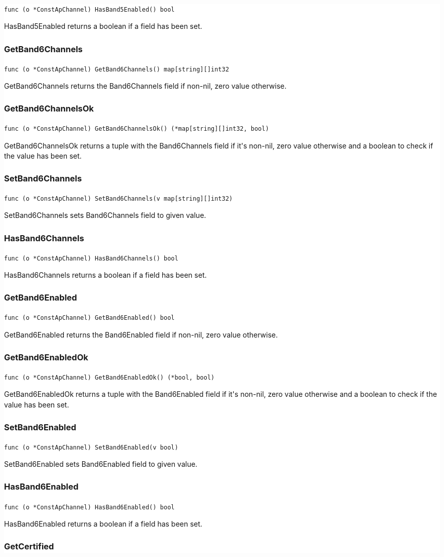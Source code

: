 `func (o *ConstApChannel) HasBand5Enabled() bool`

HasBand5Enabled returns a boolean if a field has been set.

### GetBand6Channels

`func (o *ConstApChannel) GetBand6Channels() map[string][]int32`

GetBand6Channels returns the Band6Channels field if non-nil, zero value otherwise.

### GetBand6ChannelsOk

`func (o *ConstApChannel) GetBand6ChannelsOk() (*map[string][]int32, bool)`

GetBand6ChannelsOk returns a tuple with the Band6Channels field if it's non-nil, zero value otherwise
and a boolean to check if the value has been set.

### SetBand6Channels

`func (o *ConstApChannel) SetBand6Channels(v map[string][]int32)`

SetBand6Channels sets Band6Channels field to given value.

### HasBand6Channels

`func (o *ConstApChannel) HasBand6Channels() bool`

HasBand6Channels returns a boolean if a field has been set.

### GetBand6Enabled

`func (o *ConstApChannel) GetBand6Enabled() bool`

GetBand6Enabled returns the Band6Enabled field if non-nil, zero value otherwise.

### GetBand6EnabledOk

`func (o *ConstApChannel) GetBand6EnabledOk() (*bool, bool)`

GetBand6EnabledOk returns a tuple with the Band6Enabled field if it's non-nil, zero value otherwise
and a boolean to check if the value has been set.

### SetBand6Enabled

`func (o *ConstApChannel) SetBand6Enabled(v bool)`

SetBand6Enabled sets Band6Enabled field to given value.

### HasBand6Enabled

`func (o *ConstApChannel) HasBand6Enabled() bool`

HasBand6Enabled returns a boolean if a field has been set.

### GetCertified
